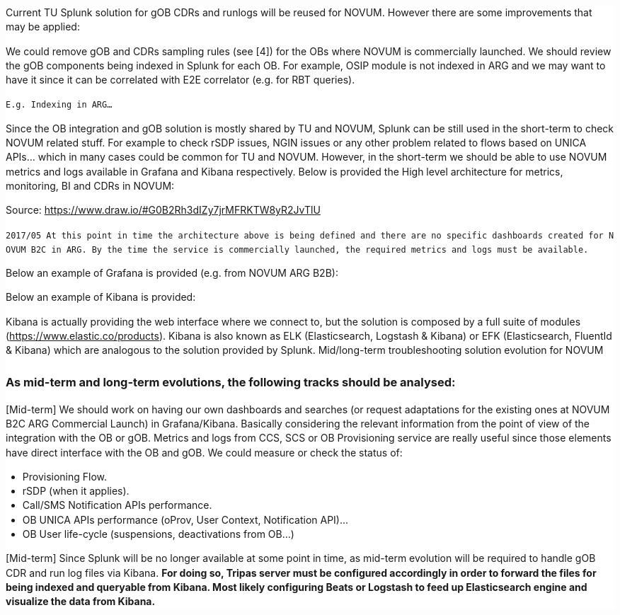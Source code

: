 Current TU Splunk solution for gOB CDRs and runlogs will be reused for NOVUM.  However there are some improvements that may be applied:

We could remove gOB and CDRs sampling rules (see [4]) for the OBs where NOVUM is commercially launched.
We should review the gOB components being indexed in Splunk for each OB. For example, OSIP module is not indexed in ARG and we may want to have it since it can be correlated with E2E correlator (e.g. for RBT queries).

	E.g. Indexing in ARG…


Since the OB integration and gOB solution is mostly shared by TU and NOVUM, Splunk can be still used in the short-term to check NOVUM related stuff. For example to check rSDP issues, NGIN issues or any other problem related to flows based on UNICA APIs… which in many cases could be common for TU and NOVUM. However, in the short-term we should be able to use NOVUM metrics and logs available in Grafana and Kibana respectively. Below is provided the High level architecture for metrics, monitoring, BI and CDRs in NOVUM: 


Source: https://www.draw.io/#G0B2Rh3dIZy7jrMFRKTW8yR2JvTlU

~~~~
2017/05 At this point in time the architecture above is being defined and there are no specific dashboards created for NOVUM B2C in ARG. By the time the service is commercially launched, the required metrics and logs must be available.
~~~~

Below an example of Grafana is provided (e.g. from NOVUM ARG B2B):



Below an example of Kibana is provided:



Kibana is actually providing the web interface where we connect to, but the solution is composed by a full suite of modules (https://www.elastic.co/products). Kibana is also known as ELK (Elasticsearch, Logstash & Kibana) or EFK (Elasticsearch, FluentId & Kibana) which are analogous to the solution provided by Splunk. 
Mid/long-term troubleshooting solution evolution for NOVUM

### As mid-term and long-term evolutions, the following tracks should be analysed:

[Mid-term] We should work on having our own dashboards and searches (or request adaptations for the existing ones at NOVUM B2C ARG Commercial Launch) in Grafana/Kibana. Basically considering the relevant information from the point of view of the integration with the OB or gOB. Metrics and logs from CCS, SCS or OB Provisioning service are really useful since those elements have direct interface with the OB and gOB. We could measure or check the status of:

+ Provisioning Flow.
+ rSDP (when it applies).
+ Call/SMS Notification APIs performance.
+ OB UNICA APIs performance (oProv, User Context, Notification API)...
+ OB User life-cycle (suspensions, deactivations from OB…)

[Mid-term] Since Splunk will be no longer available at some point in time, as mid-term evolution will be required to handle gOB CDR and run log files via Kibana. **For doing so, Tripas server must be configured accordingly in order to forward the files for being indexed and queryable from Kibana. Most likely configuring Beats or Logstash to feed up Elasticsearch engine and visualize the data from Kibana.**

